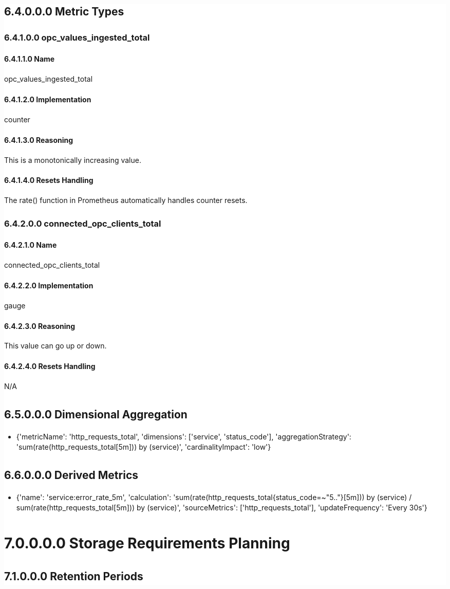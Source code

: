 ## 6.4.0.0.0 Metric Types

### 6.4.1.0.0 opc_values_ingested_total

#### 6.4.1.1.0 Name

opc_values_ingested_total

#### 6.4.1.2.0 Implementation

counter

#### 6.4.1.3.0 Reasoning

This is a monotonically increasing value.

#### 6.4.1.4.0 Resets Handling

The rate() function in Prometheus automatically handles counter resets.

### 6.4.2.0.0 connected_opc_clients_total

#### 6.4.2.1.0 Name

connected_opc_clients_total

#### 6.4.2.2.0 Implementation

gauge

#### 6.4.2.3.0 Reasoning

This value can go up or down.

#### 6.4.2.4.0 Resets Handling

N/A

## 6.5.0.0.0 Dimensional Aggregation

- {'metricName': 'http_requests_total', 'dimensions': ['service', 'status_code'], 'aggregationStrategy': 'sum(rate(http_requests_total[5m])) by (service)', 'cardinalityImpact': 'low'}

## 6.6.0.0.0 Derived Metrics

- {'name': 'service:error_rate_5m', 'calculation': 'sum(rate(http_requests_total{status_code=~"5.."}[5m])) by (service) / sum(rate(http_requests_total[5m])) by (service)', 'sourceMetrics': ['http_requests_total'], 'updateFrequency': 'Every 30s'}

# 7.0.0.0.0 Storage Requirements Planning

## 7.1.0.0.0 Retention Periods
